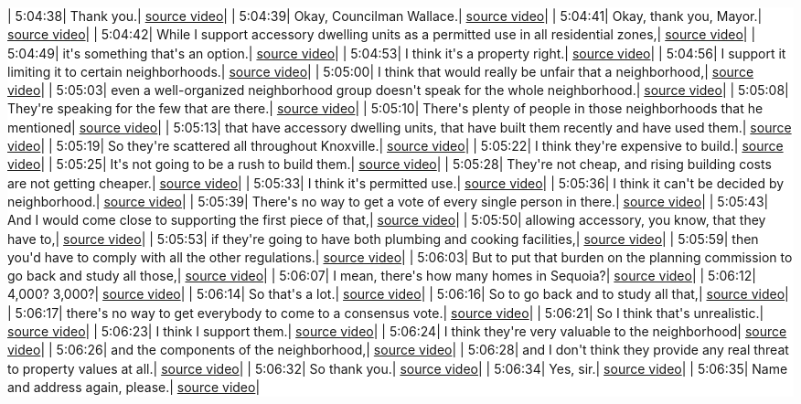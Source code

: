 | 5:04:38| Thank you.| [source video](https://archive.org/details/CityCouncilR265190530RecodeReview?start=18278)|
| 5:04:39| Okay, Councilman Wallace.| [source video](https://archive.org/details/CityCouncilR265190530RecodeReview?start=18279)|
| 5:04:41| Okay, thank you, Mayor.| [source video](https://archive.org/details/CityCouncilR265190530RecodeReview?start=18281)|
| 5:04:42| While I support accessory dwelling units as a permitted use in all residential zones,| [source video](https://archive.org/details/CityCouncilR265190530RecodeReview?start=18282)|
| 5:04:49| it's something that's an option.| [source video](https://archive.org/details/CityCouncilR265190530RecodeReview?start=18289)|
| 5:04:53| I think it's a property right.| [source video](https://archive.org/details/CityCouncilR265190530RecodeReview?start=18293)|
| 5:04:56| I support it limiting it to certain neighborhoods.| [source video](https://archive.org/details/CityCouncilR265190530RecodeReview?start=18296)|
| 5:05:00| I think that would really be unfair that a neighborhood,| [source video](https://archive.org/details/CityCouncilR265190530RecodeReview?start=18300)|
| 5:05:03| even a well-organized neighborhood group doesn't speak for the whole neighborhood.| [source video](https://archive.org/details/CityCouncilR265190530RecodeReview?start=18303)|
| 5:05:08| They're speaking for the few that are there.| [source video](https://archive.org/details/CityCouncilR265190530RecodeReview?start=18308)|
| 5:05:10| There's plenty of people in those neighborhoods that he mentioned| [source video](https://archive.org/details/CityCouncilR265190530RecodeReview?start=18310)|
| 5:05:13| that have accessory dwelling units, that have built them recently and have used them.| [source video](https://archive.org/details/CityCouncilR265190530RecodeReview?start=18313)|
| 5:05:19| So they're scattered all throughout Knoxville.| [source video](https://archive.org/details/CityCouncilR265190530RecodeReview?start=18319)|
| 5:05:22| I think they're expensive to build.| [source video](https://archive.org/details/CityCouncilR265190530RecodeReview?start=18322)|
| 5:05:25| It's not going to be a rush to build them.| [source video](https://archive.org/details/CityCouncilR265190530RecodeReview?start=18325)|
| 5:05:28| They're not cheap, and rising building costs are not getting cheaper.| [source video](https://archive.org/details/CityCouncilR265190530RecodeReview?start=18328)|
| 5:05:33| I think it's permitted use.| [source video](https://archive.org/details/CityCouncilR265190530RecodeReview?start=18333)|
| 5:05:36| I think it can't be decided by neighborhood.| [source video](https://archive.org/details/CityCouncilR265190530RecodeReview?start=18336)|
| 5:05:39| There's no way to get a vote of every single person in there.| [source video](https://archive.org/details/CityCouncilR265190530RecodeReview?start=18339)|
| 5:05:43| And I would come close to supporting the first piece of that,| [source video](https://archive.org/details/CityCouncilR265190530RecodeReview?start=18343)|
| 5:05:50| allowing accessory, you know, that they have to,| [source video](https://archive.org/details/CityCouncilR265190530RecodeReview?start=18350)|
| 5:05:53| if they're going to have both plumbing and cooking facilities,| [source video](https://archive.org/details/CityCouncilR265190530RecodeReview?start=18353)|
| 5:05:59| then you'd have to comply with all the other regulations.| [source video](https://archive.org/details/CityCouncilR265190530RecodeReview?start=18359)|
| 5:06:03| But to put that burden on the planning commission to go back and study all those,| [source video](https://archive.org/details/CityCouncilR265190530RecodeReview?start=18363)|
| 5:06:07| I mean, there's how many homes in Sequoia?| [source video](https://archive.org/details/CityCouncilR265190530RecodeReview?start=18367)|
| 5:06:12| 4,000? 3,000?| [source video](https://archive.org/details/CityCouncilR265190530RecodeReview?start=18372)|
| 5:06:14| So that's a lot.| [source video](https://archive.org/details/CityCouncilR265190530RecodeReview?start=18374)|
| 5:06:16| So to go back and to study all that,| [source video](https://archive.org/details/CityCouncilR265190530RecodeReview?start=18376)|
| 5:06:17| there's no way to get everybody to come to a consensus vote.| [source video](https://archive.org/details/CityCouncilR265190530RecodeReview?start=18377)|
| 5:06:21| So I think that's unrealistic.| [source video](https://archive.org/details/CityCouncilR265190530RecodeReview?start=18381)|
| 5:06:23| I think I support them.| [source video](https://archive.org/details/CityCouncilR265190530RecodeReview?start=18383)|
| 5:06:24| I think they're very valuable to the neighborhood| [source video](https://archive.org/details/CityCouncilR265190530RecodeReview?start=18384)|
| 5:06:26| and the components of the neighborhood,| [source video](https://archive.org/details/CityCouncilR265190530RecodeReview?start=18386)|
| 5:06:28| and I don't think they provide any real threat to property values at all.| [source video](https://archive.org/details/CityCouncilR265190530RecodeReview?start=18388)|
| 5:06:32| So thank you.| [source video](https://archive.org/details/CityCouncilR265190530RecodeReview?start=18392)|
| 5:06:34| Yes, sir.| [source video](https://archive.org/details/CityCouncilR265190530RecodeReview?start=18394)|
| 5:06:35| Name and address again, please.| [source video](https://archive.org/details/CityCouncilR265190530RecodeReview?start=18395)|